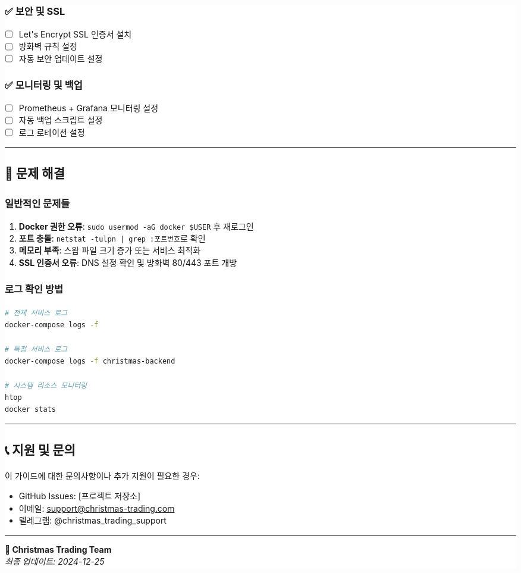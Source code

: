 ### ✅ 보안 및 SSL
- [ ] Let's Encrypt SSL 인증서 설치
- [ ] 방화벽 규칙 설정
- [ ] 자동 보안 업데이트 설정

### ✅ 모니터링 및 백업
- [ ] Prometheus + Grafana 모니터링 설정
- [ ] 자동 백업 스크립트 설정
- [ ] 로그 로테이션 설정

---

## 🚨 문제 해결

### 일반적인 문제들
1. **Docker 권한 오류**: `sudo usermod -aG docker $USER` 후 재로그인
2. **포트 충돌**: `netstat -tulpn | grep :포트번호`로 확인
3. **메모리 부족**: 스왑 파일 크기 증가 또는 서비스 최적화
4. **SSL 인증서 오류**: DNS 설정 확인 및 방화벽 80/443 포트 개방

### 로그 확인 방법
```bash
# 전체 서비스 로그
docker-compose logs -f

# 특정 서비스 로그
docker-compose logs -f christmas-backend

# 시스템 리소스 모니터링
htop
docker stats
```

---

## 📞 지원 및 문의

이 가이드에 대한 문의사항이나 추가 지원이 필요한 경우:
- GitHub Issues: [프로젝트 저장소]
- 이메일: support@christmas-trading.com
- 텔레그램: @christmas_trading_support

---

**🎄 Christmas Trading Team**  
*최종 업데이트: 2024-12-25* 